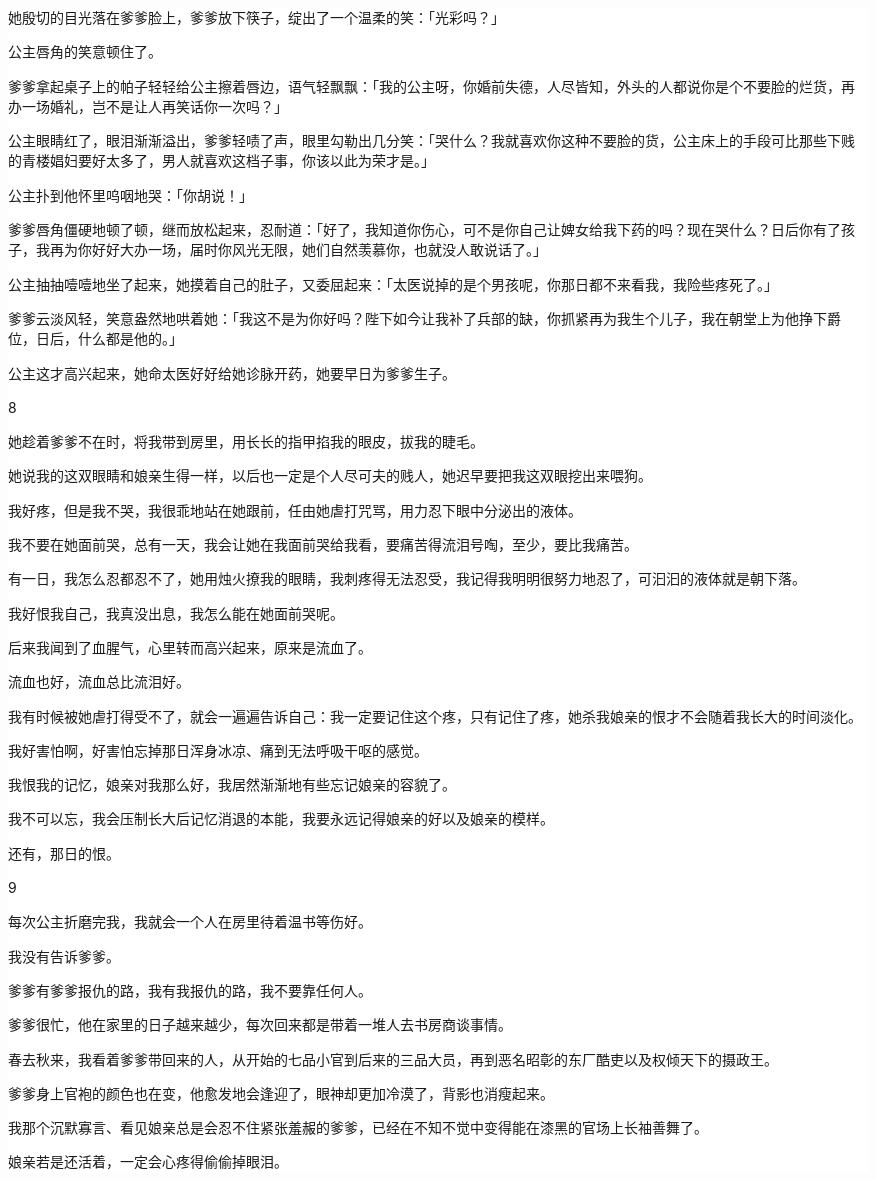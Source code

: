 她殷切的目光落在爹爹脸上，爹爹放下筷子，绽出了一个温柔的笑：「光彩吗？」

公主唇角的笑意顿住了。

爹爹拿起桌子上的帕子轻轻给公主擦着唇边，语气轻飘飘：「我的公主呀，你婚前失德，人尽皆知，外头的人都说你是个不要脸的烂货，再办一场婚礼，岂不是让人再笑话你一次吗？」

公主眼睛红了，眼泪渐渐溢出，爹爹轻啧了声，眼里勾勒出几分笑：「哭什么？我就喜欢你这种不要脸的货，公主床上的手段可比那些下贱的青楼娼妇要好太多了，男人就喜欢这档子事，你该以此为荣才是。」

公主扑到他怀里呜咽地哭：「你胡说！」

爹爹唇角僵硬地顿了顿，继而放松起来，忍耐道：「好了，我知道你伤心，可不是你自己让婢女给我下药的吗？现在哭什么？日后你有了孩子，我再为你好好大办一场，届时你风光无限，她们自然羡慕你，也就没人敢说话了。」

公主抽抽噎噎地坐了起来，她摸着自己的肚子，又委屈起来：「太医说掉的是个男孩呢，你那日都不来看我，我险些疼死了。」

爹爹云淡风轻，笑意盎然地哄着她：「我这不是为你好吗？陛下如今让我补了兵部的缺，你抓紧再为我生个儿子，我在朝堂上为他挣下爵位，日后，什么都是他的。」

公主这才高兴起来，她命太医好好给她诊脉开药，她要早日为爹爹生子。

8

她趁着爹爹不在时，将我带到房里，用长长的指甲掐我的眼皮，拔我的睫毛。

她说我的这双眼睛和娘亲生得一样，以后也一定是个人尽可夫的贱人，她迟早要把我这双眼挖出来喂狗。

我好疼，但是我不哭，我很乖地站在她跟前，任由她虐打咒骂，用力忍下眼中分泌出的液体。

我不要在她面前哭，总有一天，我会让她在我面前哭给我看，要痛苦得流泪号啕，至少，要比我痛苦。

有一日，我怎么忍都忍不了，她用烛火撩我的眼睛，我刺疼得无法忍受，我记得我明明很努力地忍了，可汩汩的液体就是朝下落。

我好恨我自己，我真没出息，我怎么能在她面前哭呢。

后来我闻到了血腥气，心里转而高兴起来，原来是流血了。

流血也好，流血总比流泪好。

我有时候被她虐打得受不了，就会一遍遍告诉自己：我一定要记住这个疼，只有记住了疼，她杀我娘亲的恨才不会随着我长大的时间淡化。

我好害怕啊，好害怕忘掉那日浑身冰凉、痛到无法呼吸干呕的感觉。

我恨我的记忆，娘亲对我那么好，我居然渐渐地有些忘记娘亲的容貌了。

我不可以忘，我会压制长大后记忆消退的本能，我要永远记得娘亲的好以及娘亲的模样。

还有，那日的恨。

9

每次公主折磨完我，我就会一个人在房里待着温书等伤好。

我没有告诉爹爹。

爹爹有爹爹报仇的路，我有我报仇的路，我不要靠任何人。

爹爹很忙，他在家里的日子越来越少，每次回来都是带着一堆人去书房商谈事情。

春去秋来，我看着爹爹带回来的人，从开始的七品小官到后来的三品大员，再到恶名昭彰的东厂酷吏以及权倾天下的摄政王。

爹爹身上官袍的颜色也在变，他愈发地会逢迎了，眼神却更加冷漠了，背影也消瘦起来。

我那个沉默寡言、看见娘亲总是会忍不住紧张羞赧的爹爹，已经在不知不觉中变得能在漆黑的官场上长袖善舞了。

娘亲若是还活着，一定会心疼得偷偷掉眼泪。
